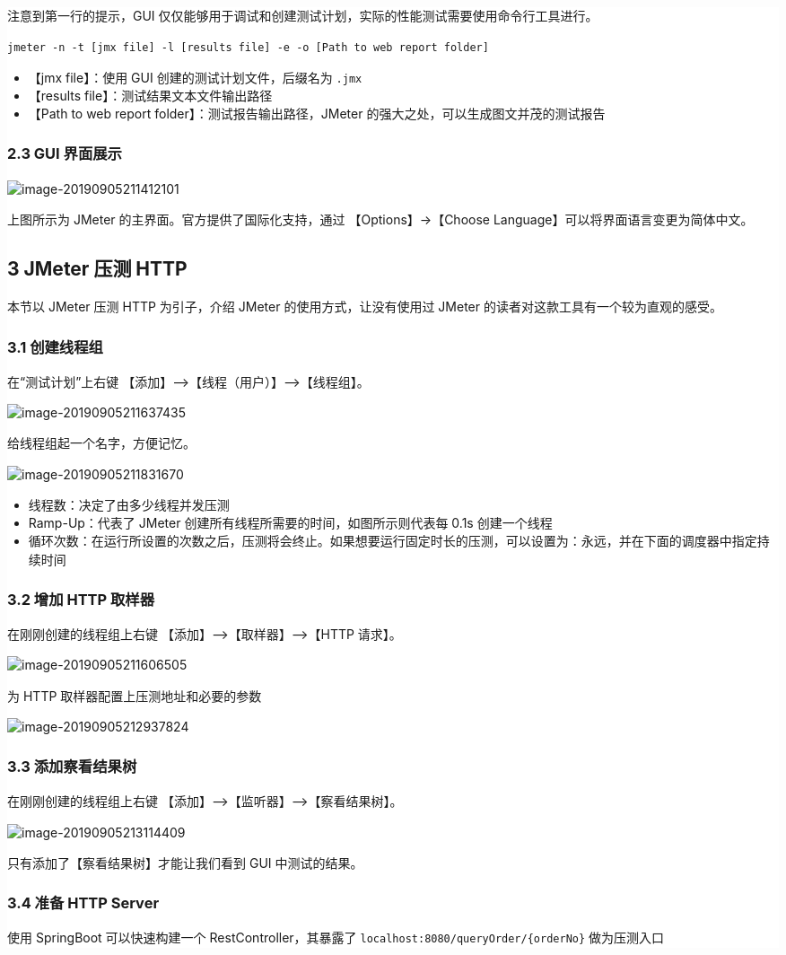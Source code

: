 注意到第一行的提示，GUI 仅仅能够用于调试和创建测试计划，实际的性能测试需要使用命令行工具进行。

`jmeter -n -t [jmx file] -l [results file] -e -o [Path to web report folder]`

- 【jmx file】：使用 GUI 创建的测试计划文件，后缀名为 `.jmx`
- 【results file】：测试结果文本文件输出路径
- 【Path to web report folder】：测试报告输出路径，JMeter 的强大之处，可以生成图文并茂的测试报告

### 2.3 GUI 界面展示

![image-20190905211412101](https://kirito.iocoder.cn/image-20190905211412101.png)

上图所示为 JMeter 的主界面。官方提供了国际化支持，通过 【Options】->【Choose Language】可以将界面语言变更为简体中文。

## 3 JMeter 压测 HTTP

本节以 JMeter 压测 HTTP 为引子，介绍 JMeter 的使用方式，让没有使用过 JMeter 的读者对这款工具有一个较为直观的感受。

### 3.1 创建线程组

在“测试计划”上右键 【添加】-->【线程（用户）】-->【线程组】。

![image-20190905211637435](https://kirito.iocoder.cn/image-20190905211637435.png)

给线程组起一个名字，方便记忆。

![image-20190905211831670](https://kirito.iocoder.cn/image-20190905211831670.png)

- 线程数：决定了由多少线程并发压测
- Ramp-Up：代表了 JMeter 创建所有线程所需要的时间，如图所示则代表每 0.1s 创建一个线程
- 循环次数：在运行所设置的次数之后，压测将会终止。如果想要运行固定时长的压测，可以设置为：永远，并在下面的调度器中指定持续时间

### 3.2 增加 HTTP 取样器

在刚刚创建的线程组上右键 【添加】-->【取样器】-->【HTTP 请求】。

![image-20190905211606505](https://kirito.iocoder.cn/image-20190905211606505.png)

为 HTTP 取样器配置上压测地址和必要的参数

![image-20190905212937824](https://kirito.iocoder.cn/image-20190905212937824.png)

### 3.3 添加察看结果树

在刚刚创建的线程组上右键 【添加】-->【监听器】-->【察看结果树】。

![image-20190905213114409](https://kirito.iocoder.cn/image-20190905213114409.png)

只有添加了【察看结果树】才能让我们看到 GUI 中测试的结果。

### 3.4 准备 HTTP Server

使用 SpringBoot 可以快速构建一个 RestController，其暴露了 `localhost:8080/queryOrder/{orderNo}` 做为压测入口
